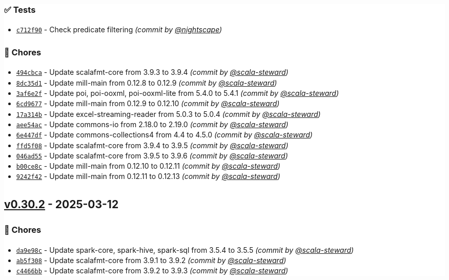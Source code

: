 ### :white_check_mark: Tests
- [`c712f90`](https://github.com/nightscape/spark-excel/commit/c712f90f24e09867b1f8de7c1e738576162a2329) - Check predicate filtering *(commit by [@nightscape](https://github.com/nightscape))*

### :wrench: Chores
- [`494cbca`](https://github.com/nightscape/spark-excel/commit/494cbcaf8da799c8ad649dfdc6c36e82f6332722) - Update scalafmt-core from 3.9.3 to 3.9.4 *(commit by [@scala-steward](https://github.com/scala-steward))*
- [`8dc35d1`](https://github.com/nightscape/spark-excel/commit/8dc35d1cf275c0bb2e89ea6a94ed573c48eab280) - Update mill-main from 0.12.8 to 0.12.9 *(commit by [@scala-steward](https://github.com/scala-steward))*
- [`3af6e2f`](https://github.com/nightscape/spark-excel/commit/3af6e2f1537fd3e6b049029b9fb6e8cd9cf3f745) - Update poi, poi-ooxml, poi-ooxml-lite from 5.4.0 to 5.4.1 *(commit by [@scala-steward](https://github.com/scala-steward))*
- [`6cd9677`](https://github.com/nightscape/spark-excel/commit/6cd96776ddcce8a891dde71396dbd0934dae9315) - Update mill-main from 0.12.9 to 0.12.10 *(commit by [@scala-steward](https://github.com/scala-steward))*
- [`17a314b`](https://github.com/nightscape/spark-excel/commit/17a314b6716555c63377c7a5ff4f4c779e1d5d1a) - Update excel-streaming-reader from 5.0.3 to 5.0.4 *(commit by [@scala-steward](https://github.com/scala-steward))*
- [`aee54ac`](https://github.com/nightscape/spark-excel/commit/aee54ac40c3cba41c0e92da7912af4a6e0ca06fd) - Update commons-io from 2.18.0 to 2.19.0 *(commit by [@scala-steward](https://github.com/scala-steward))*
- [`6e447df`](https://github.com/nightscape/spark-excel/commit/6e447df6f156bf17bfbd141106baa4695038cc58) - Update commons-collections4 from 4.4 to 4.5.0 *(commit by [@scala-steward](https://github.com/scala-steward))*
- [`ffd5f08`](https://github.com/nightscape/spark-excel/commit/ffd5f0859298df7f25497d1c67ec93b48be14f81) - Update scalafmt-core from 3.9.4 to 3.9.5 *(commit by [@scala-steward](https://github.com/scala-steward))*
- [`046ad55`](https://github.com/nightscape/spark-excel/commit/046ad557fda860ee2468658e66ec3073f7e48491) - Update scalafmt-core from 3.9.5 to 3.9.6 *(commit by [@scala-steward](https://github.com/scala-steward))*
- [`b00ce8c`](https://github.com/nightscape/spark-excel/commit/b00ce8c78f5280e65a1088c02d18c952cbfcfff2) - Update mill-main from 0.12.10 to 0.12.11 *(commit by [@scala-steward](https://github.com/scala-steward))*
- [`9242f42`](https://github.com/nightscape/spark-excel/commit/9242f4239d1d1b5ff8b1d34596ab68b89ceef2da) - Update mill-main from 0.12.11 to 0.12.13 *(commit by [@scala-steward](https://github.com/scala-steward))*


## [v0.30.2] - 2025-03-12
### :wrench: Chores
- [`da9e98c`](https://github.com/nightscape/spark-excel/commit/da9e98ca68634fdc2b4a9564d29d7218857f4e01) - Update spark-core, spark-hive, spark-sql from 3.5.4 to 3.5.5 *(commit by [@scala-steward](https://github.com/scala-steward))*
- [`ab5f308`](https://github.com/nightscape/spark-excel/commit/ab5f308cbb9bda1b1937f42966b22b562b1dfdb8) - Update scalafmt-core from 3.9.1 to 3.9.2 *(commit by [@scala-steward](https://github.com/scala-steward))*
- [`c4466bb`](https://github.com/nightscape/spark-excel/commit/c4466bb5febafa8a05f0462cad2d7ab14f768213) - Update scalafmt-core from 3.9.2 to 3.9.3 *(commit by [@scala-steward](https://github.com/scala-steward))*


[v0.18.0]: https://github.dev/mauch/spark-excel/compare/v0.18.0-beta2...v0.18.0
[v0.18.4]: https://github.dev/mauch/spark-excel/compare/v0.18.3-beta1...v0.18.4
[v0.18.5]: https://github.dev/mauch/spark-excel/compare/v0.18.4...v0.18.5
[v0.18.6]: https://github.dev/mauch/spark-excel/compare/v0.18.6-beta1...v0.18.6
[v0.19.0]: https://github.dev/mauch/spark-excel/compare/v0.18.7...v0.19.0
[v0.20.0]: https://github.dev/mauch/spark-excel/compare/v0.19.0...v0.20.0
[v0.20.1]: https://github.dev/mauch/spark-excel/compare/v0.20.0...v0.20.1
[v0.20.2]: https://github.dev/mauch/spark-excel/compare/v0.20.1...v0.20.2
[v0.20.3]: https://github.dev/mauch/spark-excel/compare/v0.20.2...v0.20.3
[v0.20.4]: https://github.dev/mauch/spark-excel/compare/v0.20.3...v0.20.4
[v0.30.1]: https://github.com/nightscape/spark-excel/compare/v0.30.0...v0.30.1
[v0.30.2]: https://github.com/nightscape/spark-excel/compare/v0.30.1...v0.30.2
[v0.30.3]: https://github.com/nightscape/spark-excel/compare/v0.30.2...v0.30.3
[v0.31.0]: https://github.com/nightscape/spark-excel/compare/v0.30.4...v0.31.0
[v0.32.0]: https://github.com/nightscape/spark-excel/compare/v0.31.2...v0.32.0